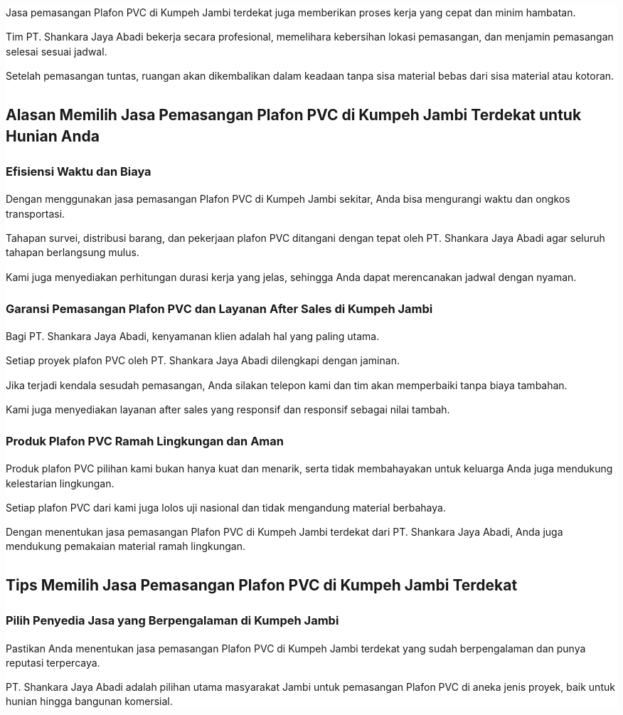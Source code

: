 Jasa pemasangan Plafon PVC di Kumpeh Jambi terdekat juga memberikan proses kerja yang cepat dan minim hambatan.

Tim PT. Shankara Jaya Abadi bekerja secara profesional, memelihara kebersihan lokasi pemasangan, dan menjamin pemasangan selesai sesuai jadwal.

Setelah pemasangan tuntas, ruangan akan dikembalikan dalam keadaan tanpa sisa material bebas dari sisa material atau kotoran.

## Alasan Memilih Jasa Pemasangan Plafon PVC di Kumpeh Jambi Terdekat untuk Hunian Anda

### Efisiensi Waktu dan Biaya

Dengan menggunakan jasa pemasangan Plafon PVC di Kumpeh Jambi sekitar, Anda bisa mengurangi waktu dan ongkos transportasi.

Tahapan survei, distribusi barang, dan pekerjaan plafon PVC ditangani dengan tepat oleh PT. Shankara Jaya Abadi agar seluruh tahapan berlangsung mulus.

Kami juga menyediakan perhitungan durasi kerja yang jelas, sehingga Anda dapat merencanakan jadwal dengan nyaman.

### Garansi Pemasangan Plafon PVC dan Layanan After Sales di Kumpeh Jambi

Bagi PT. Shankara Jaya Abadi, kenyamanan klien adalah hal yang paling utama.

Setiap proyek plafon PVC oleh PT. Shankara Jaya Abadi dilengkapi dengan jaminan.

Jika terjadi kendala sesudah pemasangan, Anda silakan telepon kami dan tim akan memperbaiki tanpa biaya tambahan.

Kami juga menyediakan layanan after sales yang responsif dan responsif sebagai nilai tambah.

### Produk Plafon PVC Ramah Lingkungan dan Aman

Produk plafon PVC pilihan kami bukan hanya kuat dan menarik, serta tidak membahayakan untuk keluarga Anda juga mendukung kelestarian lingkungan.

Setiap plafon PVC dari kami juga lolos uji nasional dan tidak mengandung material berbahaya.

Dengan menentukan jasa pemasangan Plafon PVC di Kumpeh Jambi terdekat dari PT. Shankara Jaya Abadi, Anda juga mendukung pemakaian material ramah lingkungan.

## Tips Memilih Jasa Pemasangan Plafon PVC di Kumpeh Jambi Terdekat

### Pilih Penyedia Jasa yang Berpengalaman di Kumpeh Jambi

Pastikan Anda menentukan jasa pemasangan Plafon PVC di Kumpeh Jambi terdekat yang sudah berpengalaman dan punya reputasi terpercaya.

PT. Shankara Jaya Abadi adalah pilihan utama masyarakat Jambi untuk pemasangan Plafon PVC di aneka jenis proyek, baik untuk hunian hingga bangunan komersial.
